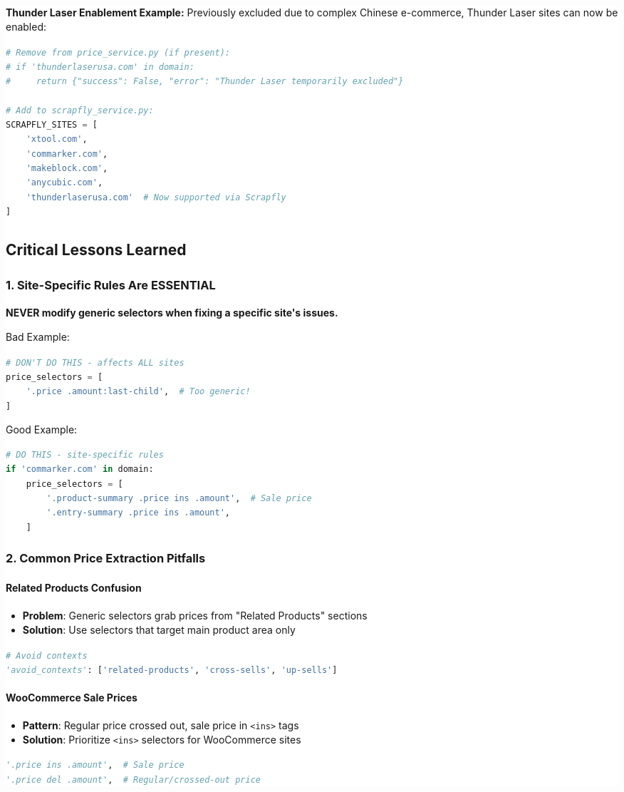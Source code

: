 **Thunder Laser Enablement Example:**
Previously excluded due to complex Chinese e-commerce, Thunder Laser sites can now be enabled:
```python
# Remove from price_service.py (if present):
# if 'thunderlaserusa.com' in domain:
#     return {"success": False, "error": "Thunder Laser temporarily excluded"}

# Add to scrapfly_service.py:
SCRAPFLY_SITES = [
    'xtool.com',
    'commarker.com', 
    'makeblock.com',
    'anycubic.com',
    'thunderlaserusa.com'  # Now supported via Scrapfly
]
```

## Critical Lessons Learned

### 1. Site-Specific Rules Are ESSENTIAL

**NEVER modify generic selectors when fixing a specific site's issues.**

Bad Example:
```python
# DON'T DO THIS - affects ALL sites
price_selectors = [
    '.price .amount:last-child',  # Too generic!
]
```

Good Example:
```python
# DO THIS - site-specific rules
if 'commarker.com' in domain:
    price_selectors = [
        '.product-summary .price ins .amount',  # Sale price
        '.entry-summary .price ins .amount',
    ]
```

### 2. Common Price Extraction Pitfalls

#### Related Products Confusion
- **Problem**: Generic selectors grab prices from "Related Products" sections
- **Solution**: Use selectors that target main product area only
```python
# Avoid contexts
'avoid_contexts': ['related-products', 'cross-sells', 'up-sells']
```

#### WooCommerce Sale Prices
- **Pattern**: Regular price crossed out, sale price in `<ins>` tags
- **Solution**: Prioritize `<ins>` selectors for WooCommerce sites
```python
'.price ins .amount',  # Sale price
'.price del .amount',  # Regular/crossed-out price
```
